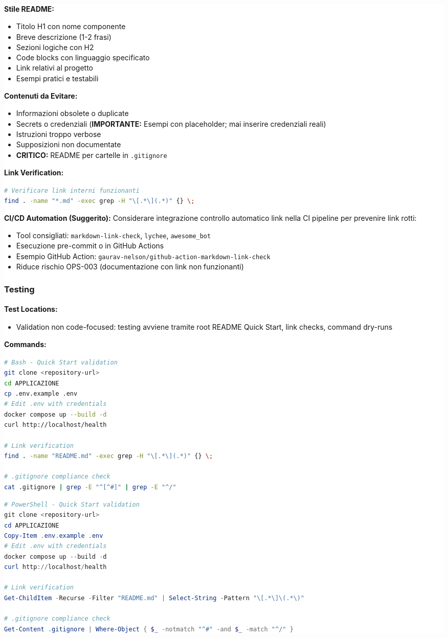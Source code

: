 **Stile README:**
- Titolo H1 con nome componente
- Breve descrizione (1-2 frasi)
- Sezioni logiche con H2
- Code blocks con linguaggio specificato
- Link relativi al progetto
- Esempi pratici e testabili

**Contenuti da Evitare:**
- Informazioni obsolete o duplicate
- Secrets o credenziali (**IMPORTANTE:** Esempi con placeholder; mai inserire credenziali reali)
- Istruzioni troppo verbose
- Supposizioni non documentate
- **CRITICO:** README per cartelle in `.gitignore`

**Link Verification:**
```bash
# Verificare link interni funzionanti
find . -name "*.md" -exec grep -H "\[.*\](.*)" {} \;
```

**CI/CD Automation (Suggerito):**
Considerare integrazione controllo automatico link nella CI pipeline per prevenire link rotti:
- Tool consigliati: `markdown-link-check`, `lychee`, `awesome_bot`
- Esecuzione pre-commit o in GitHub Actions
- Esempio GitHub Action: `gaurav-nelson/github-action-markdown-link-check`
- Riduce rischio OPS-003 (documentazione con link non funzionanti)

### Testing

**Test Locations:**
- Validation non code-focused: testing avviene tramite root README Quick Start, link checks, command dry-runs

**Commands:**
```bash
# Bash - Quick Start validation
git clone <repository-url>
cd APPLICAZIONE
cp .env.example .env
# Edit .env with credentials
docker compose up --build -d
curl http://localhost/health

# Link verification
find . -name "README.md" -exec grep -H "\[.*\](.*)" {} \;

# .gitignore compliance check
cat .gitignore | grep -E "^[^#]" | grep -E "^/"
```

```powershell
# PowerShell - Quick Start validation
git clone <repository-url>
cd APPLICAZIONE
Copy-Item .env.example .env
# Edit .env with credentials
docker compose up --build -d
curl http://localhost/health

# Link verification
Get-ChildItem -Recurse -Filter "README.md" | Select-String -Pattern "\[.*\]\(.*\)"

# .gitignore compliance check
Get-Content .gitignore | Where-Object { $_ -notmatch "^#" -and $_ -match "^/" }
```
